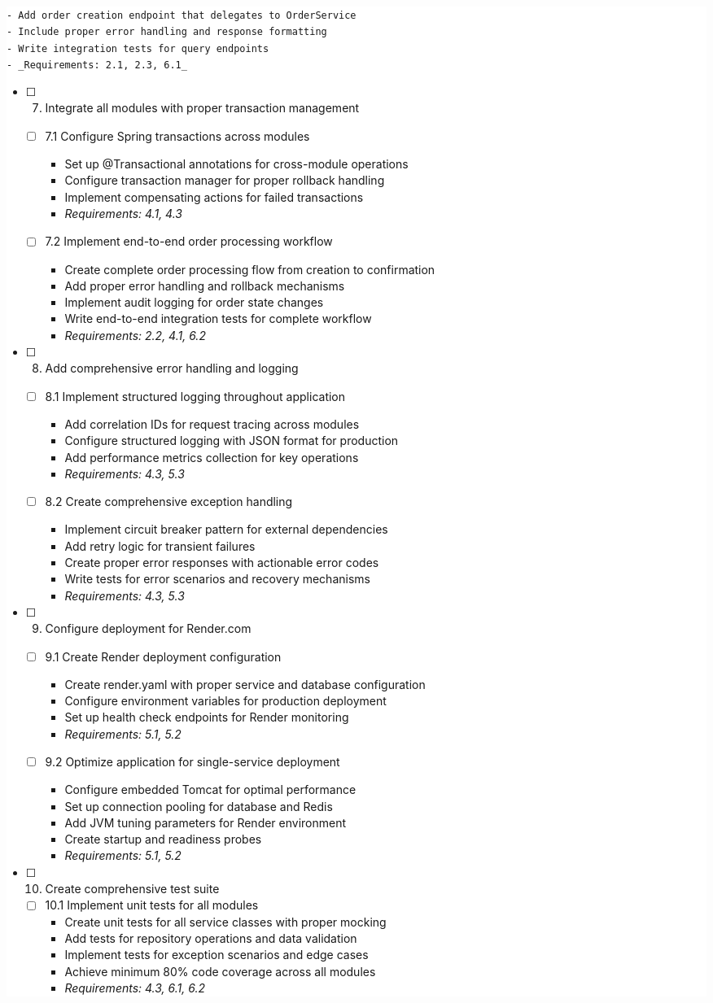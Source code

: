 
    - Add order creation endpoint that delegates to OrderService
    - Include proper error handling and response formatting
    - Write integration tests for query endpoints
    - _Requirements: 2.1, 2.3, 6.1_

- [ ] 7. Integrate all modules with proper transaction management
  - [ ] 7.1 Configure Spring transactions across modules
    - Set up @Transactional annotations for cross-module operations
    - Configure transaction manager for proper rollback handling
    - Implement compensating actions for failed transactions
    - _Requirements: 4.1, 4.3_

  - [ ] 7.2 Implement end-to-end order processing workflow
    - Create complete order processing flow from creation to confirmation
    - Add proper error handling and rollback mechanisms
    - Implement audit logging for order state changes
    - Write end-to-end integration tests for complete workflow
    - _Requirements: 2.2, 4.1, 6.2_


- [ ] 8. Add comprehensive error handling and logging
  - [ ] 8.1 Implement structured logging throughout application
    - Add correlation IDs for request tracing across modules
    - Configure structured logging with JSON format for production
    - Add performance metrics collection for key operations
    - _Requirements: 4.3, 5.3_



  - [ ] 8.2 Create comprehensive exception handling
    - Implement circuit breaker pattern for external dependencies
    - Add retry logic for transient failures
    - Create proper error responses with actionable error codes
    - Write tests for error scenarios and recovery mechanisms
    - _Requirements: 4.3, 5.3_

- [ ] 9. Configure deployment for Render.com
  - [ ] 9.1 Create Render deployment configuration
    - Create render.yaml with proper service and database configuration
    - Configure environment variables for production deployment
    - Set up health check endpoints for Render monitoring
    - _Requirements: 5.1, 5.2_

  - [ ] 9.2 Optimize application for single-service deployment
    - Configure embedded Tomcat for optimal performance
    - Set up connection pooling for database and Redis
    - Add JVM tuning parameters for Render environment
    - Create startup and readiness probes
    - _Requirements: 5.1, 5.2_

- [ ] 10. Create comprehensive test suite
  - [ ] 10.1 Implement unit tests for all modules
    - Create unit tests for all service classes with proper mocking
    - Add tests for repository operations and data validation
    - Implement tests for exception scenarios and edge cases
    - Achieve minimum 80% code coverage across all modules
    - _Requirements: 4.3, 6.1, 6.2_
